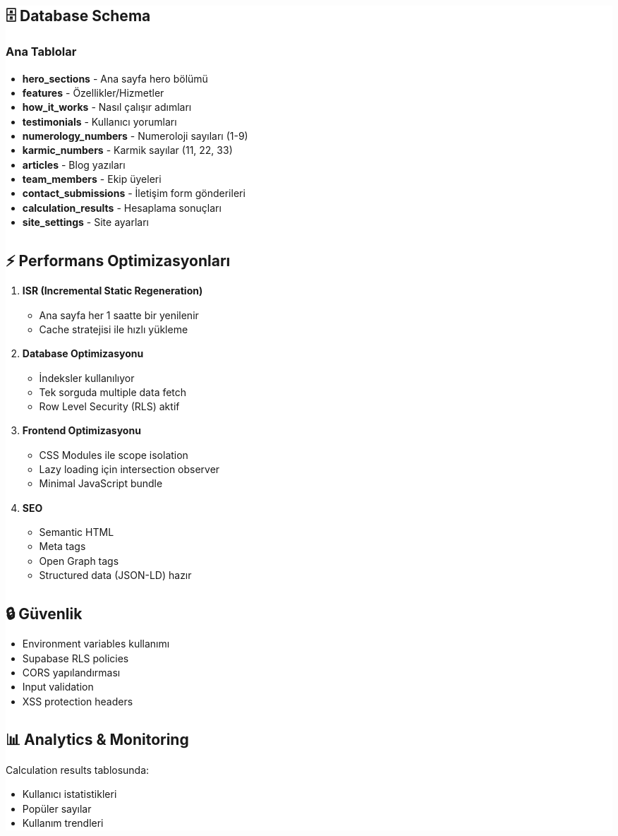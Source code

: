 ## 🗄️ Database Schema

### Ana Tablolar

- **hero_sections** - Ana sayfa hero bölümü
- **features** - Özellikler/Hizmetler
- **how_it_works** - Nasıl çalışır adımları
- **testimonials** - Kullanıcı yorumları
- **numerology_numbers** - Numeroloji sayıları (1-9)
- **karmic_numbers** - Karmik sayılar (11, 22, 33)
- **articles** - Blog yazıları
- **team_members** - Ekip üyeleri
- **contact_submissions** - İletişim form gönderileri
- **calculation_results** - Hesaplama sonuçları
- **site_settings** - Site ayarları

## ⚡ Performans Optimizasyonları

1. **ISR (Incremental Static Regeneration)**
   - Ana sayfa her 1 saatte bir yenilenir
   - Cache stratejisi ile hızlı yükleme

2. **Database Optimizasyonu**
   - İndeksler kullanılıyor
   - Tek sorguda multiple data fetch
   - Row Level Security (RLS) aktif

3. **Frontend Optimizasyonu**
   - CSS Modules ile scope isolation
   - Lazy loading için intersection observer
   - Minimal JavaScript bundle

4. **SEO**
   - Semantic HTML
   - Meta tags
   - Open Graph tags
   - Structured data (JSON-LD) hazır

## 🔒 Güvenlik

- Environment variables kullanımı
- Supabase RLS policies
- CORS yapılandırması
- Input validation
- XSS protection headers

## 📊 Analytics & Monitoring

Calculation results tablosunda:
- Kullanıcı istatistikleri
- Popüler sayılar
- Kullanım trendleri
